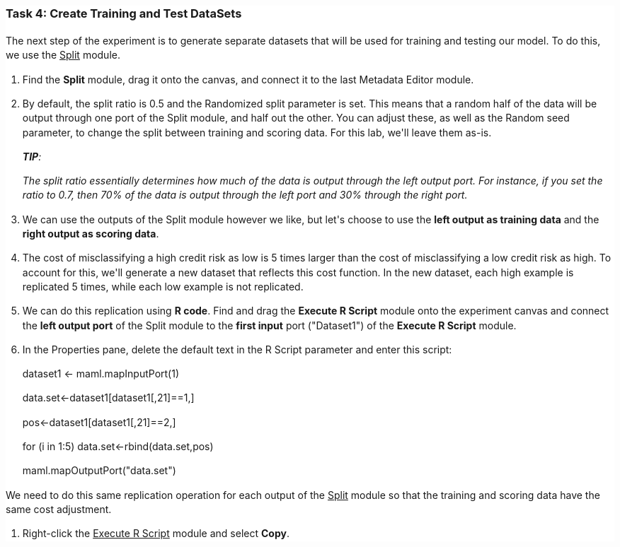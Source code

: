 ### Task 4: Create Training and Test DataSets

The next step of the experiment is to generate separate datasets that
will be used for training and testing our model. To do this, we use the
[Split](https://msdn.microsoft.com/library/azure/70530644-c97a-4ab6-85f7-88bf30a8be5f/)
module.

1.  Find the **Split** module, drag it onto the canvas, and connect it
    to the last Metadata Editor module.

2.  By default, the split ratio is 0.5 and the Randomized split
    parameter is set. This means that a random half of the data will be
    output through one port of the Split module, and half out the other.
    You can adjust these, as well as the Random seed parameter, to
    change the split between training and scoring data. For this lab,
    we'll leave them as-is.

    ***TIP**:*

    *The split ratio essentially determines how much of the data is
    output through the left output port. For instance, if you set the
    ratio to 0.7, then 70% of the data is output through the left port
    and 30% through the right port.*

3.  We can use the outputs of the Split module however we like, but
    let's choose to use the **left output as training data** and the
    **right output as scoring data**.

4.  The cost of misclassifying a high credit risk as low is 5 times
    larger than the cost of misclassifying a low credit risk as high. To
    account for this, we'll generate a new dataset that reflects this
    cost function. In the new dataset, each high example is replicated 5
    times, while each low example is not replicated.

5.  We can do this replication using **R code**. Find and drag the
    **Execute R Script** module onto the experiment canvas and connect
    the **left output port** of the Split module to the **first input**
    port ("Dataset1") of the **Execute R Script** module.

6.  In the Properties pane, delete the default text in the R Script parameter and enter this script:

    dataset1 &lt;- maml.mapInputPort(1)
    
    data.set&lt;-dataset1\[dataset1\[,21\]==1,\]
    
    pos&lt;-dataset1\[dataset1\[,21\]==2,\]
    
    for (i in 1:5) data.set&lt;-rbind(data.set,pos)
    
    maml.mapOutputPort("data.set")

We need to do this same replication operation for each output of
the [Split](https://msdn.microsoft.com/library/azure/70530644-c97a-4ab6-85f7-88bf30a8be5f/) module
so that the training and scoring data have the same cost adjustment.

1.  Right-click the [Execute R
    Script](https://msdn.microsoft.com/library/azure/30806023-392b-42e0-94d6-6b775a6e0fd5/) module
    and select **Copy**.
